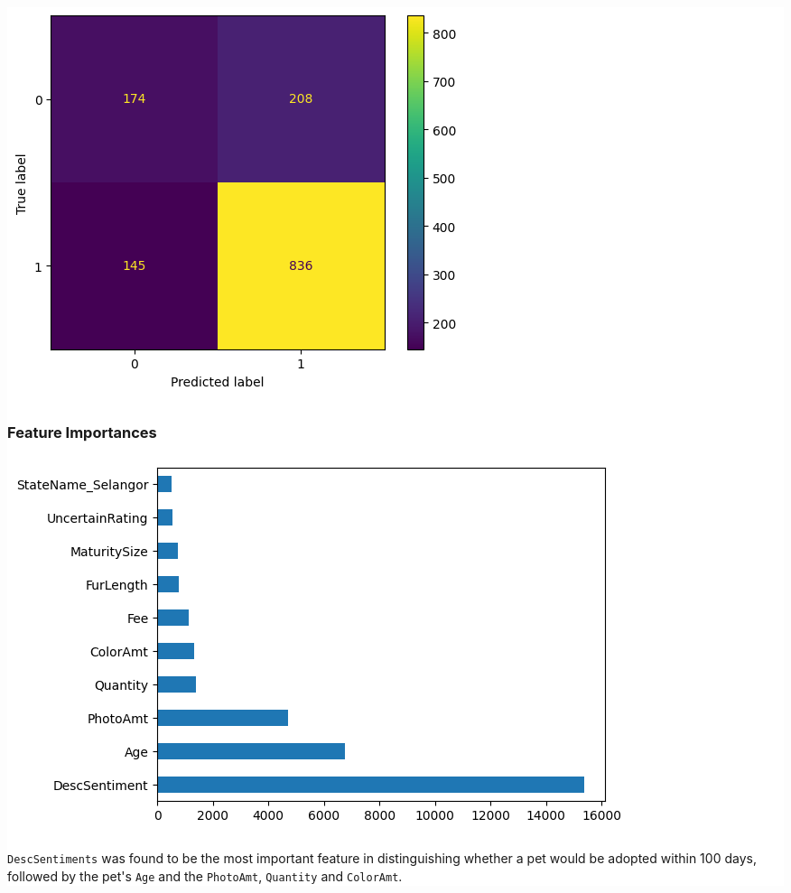 ![Confusion Matrix](logs/final_model_confusion_matrix.png)
### Feature Importances
![Feature Importances](logs/final_model_feat_importances.png)

`DescSentiments` was found to be the most important feature in distinguishing whether a pet would be adopted within 100 days, followed by the pet's `Age` and the `PhotoAmt`, `Quantity` and `ColorAmt`.
